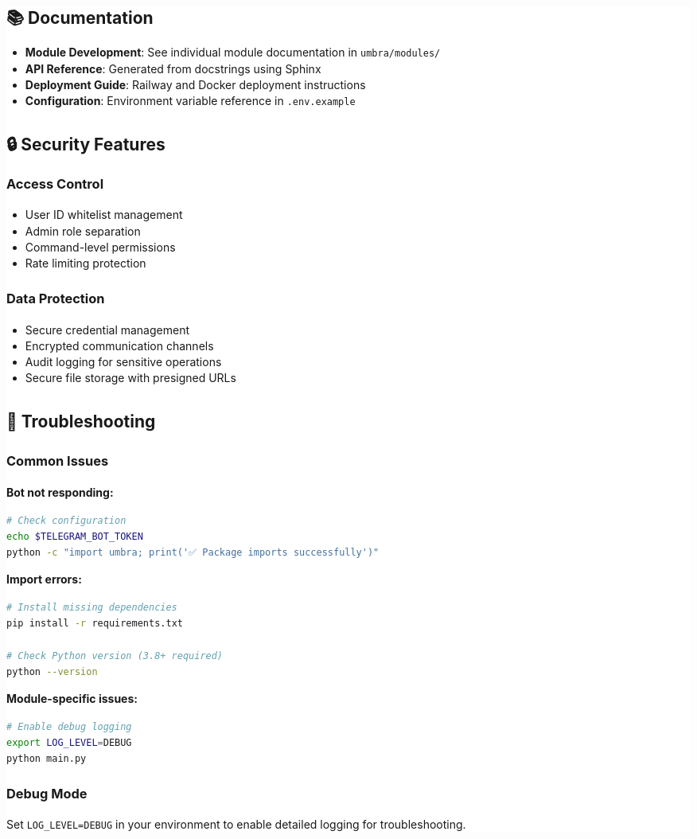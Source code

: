 ## 📚 Documentation

- **Module Development**: See individual module documentation in `umbra/modules/`
- **API Reference**: Generated from docstrings using Sphinx
- **Deployment Guide**: Railway and Docker deployment instructions
- **Configuration**: Environment variable reference in `.env.example`

## 🔒 Security Features

### Access Control
- User ID whitelist management
- Admin role separation
- Command-level permissions
- Rate limiting protection

### Data Protection
- Secure credential management
- Encrypted communication channels
- Audit logging for sensitive operations
- Secure file storage with presigned URLs

## 🐛 Troubleshooting

### Common Issues

**Bot not responding:**
```bash
# Check configuration
echo $TELEGRAM_BOT_TOKEN
python -c "import umbra; print('✅ Package imports successfully')"
```

**Import errors:**
```bash
# Install missing dependencies
pip install -r requirements.txt

# Check Python version (3.8+ required)
python --version
```

**Module-specific issues:**
```bash
# Enable debug logging
export LOG_LEVEL=DEBUG
python main.py
```

### Debug Mode
Set `LOG_LEVEL=DEBUG` in your environment to enable detailed logging for troubleshooting.
